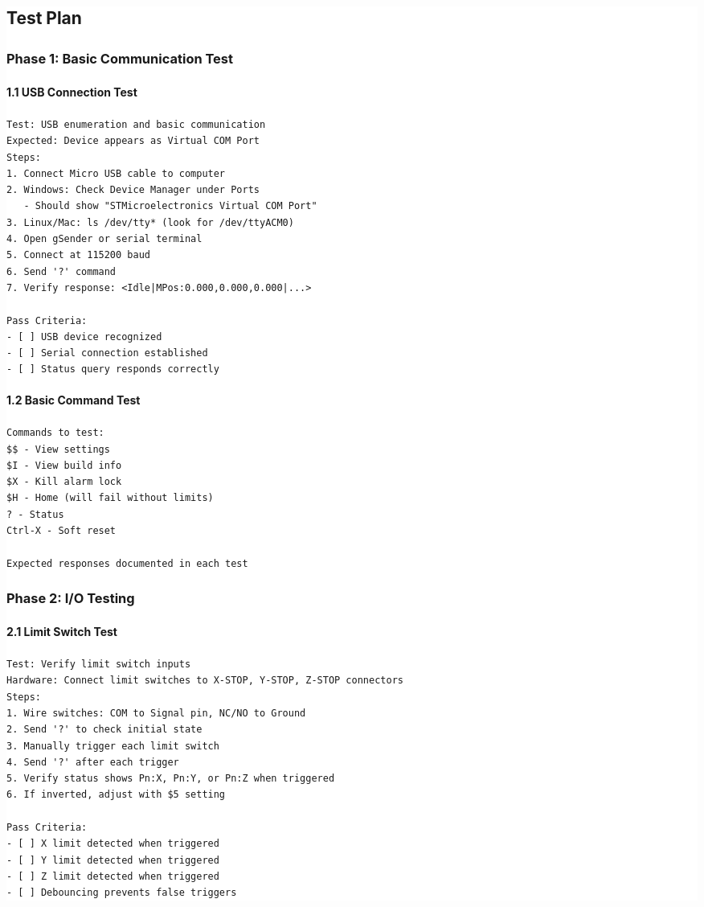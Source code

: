 ## Test Plan

### Phase 1: Basic Communication Test

#### 1.1 USB Connection Test
```
Test: USB enumeration and basic communication
Expected: Device appears as Virtual COM Port
Steps:
1. Connect Micro USB cable to computer
2. Windows: Check Device Manager under Ports
   - Should show "STMicroelectronics Virtual COM Port"
3. Linux/Mac: ls /dev/tty* (look for /dev/ttyACM0)
4. Open gSender or serial terminal
5. Connect at 115200 baud
6. Send '?' command
7. Verify response: <Idle|MPos:0.000,0.000,0.000|...>

Pass Criteria:
- [ ] USB device recognized
- [ ] Serial connection established
- [ ] Status query responds correctly
```

#### 1.2 Basic Command Test
```
Commands to test:
$$ - View settings
$I - View build info
$X - Kill alarm lock
$H - Home (will fail without limits)
? - Status
Ctrl-X - Soft reset

Expected responses documented in each test
```

### Phase 2: I/O Testing

#### 2.1 Limit Switch Test
```
Test: Verify limit switch inputs
Hardware: Connect limit switches to X-STOP, Y-STOP, Z-STOP connectors
Steps:
1. Wire switches: COM to Signal pin, NC/NO to Ground
2. Send '?' to check initial state
3. Manually trigger each limit switch
4. Send '?' after each trigger
5. Verify status shows Pn:X, Pn:Y, or Pn:Z when triggered
6. If inverted, adjust with $5 setting

Pass Criteria:
- [ ] X limit detected when triggered
- [ ] Y limit detected when triggered  
- [ ] Z limit detected when triggered
- [ ] Debouncing prevents false triggers
```
